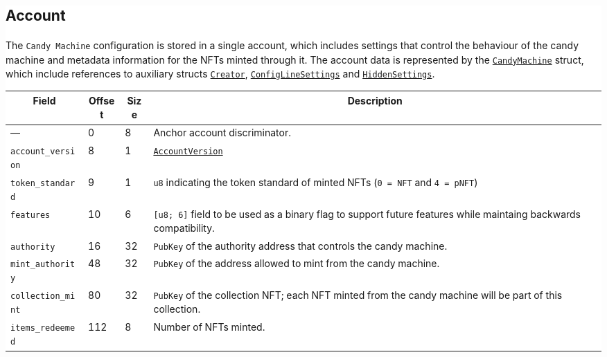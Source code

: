 ## Account

The `Candy Machine` configuration is stored in a single account, which includes settings that
control the behaviour of the candy machine and metadata information for the NFTs minted through it.
The account data is represented by the
[`CandyMachine`](https://github.com/metaplex-foundation/metaplex-program-library/blob/febo/candy-machine-core/candy-machine-core/program/src/state/candy_machine.rs)
struct, which include references to auxiliary structs
[`Creator`](https://github.com/metaplex-foundation/metaplex-program-library/blob/febo/candy-machine-core/candy-machine-core/program/src/state/candy_machine_data.rs),
[`ConfigLineSettings`](https://github.com/metaplex-foundation/metaplex-program-library/blob/febo/candy-machine-core/candy-machine-core/program/src/state/candy_machine_data.rs)
and
[`HiddenSettings`](https://github.com/metaplex-foundation/metaplex-program-library/blob/febo/candy-machine-core/candy-machine-core/program/src/state/candy_machine_data.rs).

| Field                       | Offset | Size | Description                                                                                                                                                                                                                                                                                                                                                                                                                                                                            |
| --------------------------- | ------ | ---- | -------------------------------------------------------------------------------------------------------------------------------------------------------------------------------------------------------------------------------------------------------------------------------------------------------------------------------------------------------------------------------------------------------------------------------------------------------------------------------------- |
| &mdash;                     | 0      | 8    | Anchor account discriminator.                                                                                                                                                                                                                                                                                                                                                                                                                                                          |
| `account_version`                  | 8      | 1    | [`AccountVersion`](https://github.com/metaplex-foundation/metaplex-program-library/blob/febo/candy-machine-core/candy-machine-core/program/src/state/candy_machine.rs)
| `token_standard`                  | 9      | 1    | `u8` indicating the token standard of minted NFTs (`0 = NFT` and `4 = pNFT`)
| `features`                  | 10      | 6    | `[u8; 6]` field to be used as a binary flag to support future features while maintaing backwards compatibility.                                                                                                                                                                                                                                                                                                                                                                            |
| `authority`                 | 16     | 32   | `PubKey` of the authority address that controls the candy machine.                                                                                                                                                                                                                                                                                                                                                                                                                     |
| `mint_authority`            | 48     | 32   | `PubKey` of the address allowed to mint from the candy machine.                                                                                                                                                                                                                                                                                                                                                                                                                        |
| `collection_mint`           | 80     | 32   | `PubKey` of the collection NFT; each NFT minted from the candy machine will be part of this collection.                                                                                                                                                                                                                                                                                                                                                                                |
| `items_redeemed`            | 112    | 8    | Number of NFTs minted.                                                                                                                                                                                                                                                                                                                                                                                                                                                                 |